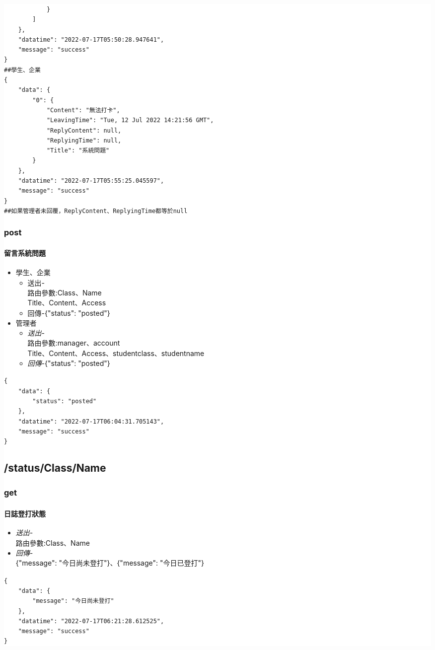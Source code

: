 ```json=
            }
        ]
    },
    "datatime": "2022-07-17T05:50:28.947641",
    "message": "success"
}
##學生、企業
{
    "data": {
        "0": {
            "Content": "無法打卡",
            "LeavingTime": "Tue, 12 Jul 2022 14:21:56 GMT",
            "ReplyContent": null,
            "ReplyingTime": null,
            "Title": "系統問題"
        }
    },
    "datatime": "2022-07-17T05:55:25.045597",
    "message": "success"
}
##如果管理者未回覆，ReplyContent、ReplyingTime都等於null
```
### post
#### 留言系統問題
- 學生、企業  
  - 送出-  
路由參數:Class、Name  
Title、Content、Access  
  - 回傳-{"status": "posted"}  
- 管理者  
  - *送出*-  
路由參數:manager、account  
Title、Content、Access、studentclass、studentname  
  - *回傳*-{"status": "posted"}  
```json=
{
    "data": {
        "status": "posted"
    },
    "datatime": "2022-07-17T06:04:31.705143",
    "message": "success"
}
```
## /status/Class/Name
### get
#### 日誌登打狀態
- *送出*-  
路由參數:Class、Name  
- *回傳*-  
{"message": "今日尚未登打"}、{"message": "今日已登打"}  
```json=
{
    "data": {
        "message": "今日尚未登打"
    },
    "datatime": "2022-07-17T06:21:28.612525",
    "message": "success"
}
```
